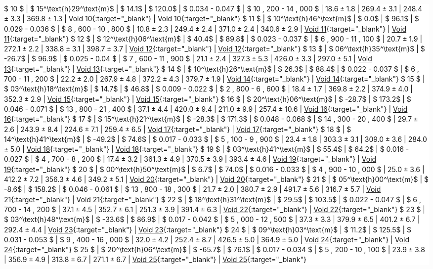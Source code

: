 $ 10 $ | $ 15^\text{h}29^\text{m}$ | $ 14.1$ | $ 120.0$ | $ 0.034 - 0.047 $ | $ 10 \, 200 - 14 \, 000 $ | $18.6 \pm 1.8$ | $269.4 \pm 3.1$ | $248.4 \pm 3.3$ | $369.8 \pm 1.3$  | [ Void 10](../VoidGallery/Void10/void_10_slices_withMarginal.gif){:target="_blank"} | [ Void 10](../VoidGallery/Void10/void_10_Voronoi_cloud_N32_with_galaxies.html){:target="_blank"}
$ 11 $ | $ 10^\text{h}46^\text{m}$ | $ 0.0$ | $ 96.1$ | $ 0.029 - 0.036 $ | $ 8 \, 600 - 10 \, 800 $ | $10.8 \pm 2.3$ | $249.4 \pm 2.4$ | $371.0 \pm 2.4$ | $340.6 \pm 2.9$  | [ Void 11](../VoidGallery/Void11/void_11_slices_withMarginal.gif){:target="_blank"} | [ Void 11](../VoidGallery/Void11/void_11_Voronoi_cloud_N32_with_galaxies.html){:target="_blank"}
$ 12 $ | $ 12^\text{h}06^\text{m}$ | $ 40.4$ | $ 89.8$ | $ 0.023 - 0.037 $ | $ 6 \, 900 - 11 \, 100 $ | $20.7 \pm 1.9$ | $272.1 \pm 2.2$ | $338.8 \pm 3.1$ | $398.7 \pm 3.7$  | [ Void 12](../VoidGallery/Void12/void_12_slices_withMarginal.gif){:target="_blank"} | [ Void 12](../VoidGallery/Void12/void_12_Voronoi_cloud_N32_with_galaxies.html){:target="_blank"}
$ 13 $ | $ 06^\text{h}35^\text{m}$ | $ -26.7$ | $ 96.9$ | $ 0.025 - 0.04 $ | $ 7 \, 600 - 11 \, 900 $ | $21.1 \pm 2.4$ | $327.3 \pm 5.3$ | $426.0 \pm 3.3$ | $297.0 \pm 5.1$  | [ Void 13](../VoidGallery/Void13/void_13_slices_withMarginal.gif){:target="_blank"} | [ Void 13](../VoidGallery/Void13/void_13_Voronoi_cloud_N32_with_galaxies.html){:target="_blank"}
$ 14 $ | $ 10^\text{h}26^\text{m}$ | $ 26.3$ | $ 88.4$ | $ 0.022 - 0.037 $ | $ 6 \, 700 - 11 \, 200 $ | $22.2 \pm 2.0$ | $267.9 \pm 4.8$ | $372.2 \pm 4.3$ | $379.7 \pm 1.9$  | [ Void 14](../VoidGallery/Void14/void_14_slices_withMarginal.gif){:target="_blank"} | [ Void 14](../VoidGallery/Void14/void_14_Voronoi_cloud_N32_with_galaxies.html){:target="_blank"}
$ 15 $ | $ 03^\text{h}18^\text{m}$ | $ 14.7$ | $ 46.8$ | $ 0.009 - 0.022 $ | $ 2 \, 800 - 6 \, 600 $ | $18.4 \pm 1.7$ | $369.8 \pm 2.2$ | $374.9 \pm 4.0$ | $352.3 \pm 2.9$  | [ Void 15](../VoidGallery/Void15/void_15_slices_withMarginal.gif){:target="_blank"} | [ Void 15](../VoidGallery/Void15/void_15_Voronoi_cloud_N32_with_galaxies.html){:target="_blank"}
$ 16 $ | $ 20^\text{h}06^\text{m}$ | $ -28.7$ | $ 173.2$ | $ 0.046 - 0.071 $ | $ 13 \, 800 - 21 \, 400 $ | $37.1 \pm 4.4$ | $420.0 \pm 9.4$ | $211.0 \pm 9.9$ | $257.4 \pm 10.6$  | [ Void 16](../VoidGallery/Void16/void_16_slices_withMarginal.gif){:target="_blank"} | [ Void 16](../VoidGallery/Void16/void_16_Voronoi_cloud_N32_with_galaxies.html){:target="_blank"}
$ 17 $ | $ 15^\text{h}21^\text{m}$ | $ -28.3$ | $ 171.3$ | $ 0.048 - 0.068 $ | $ 14 \, 300 - 20 \, 400 $ | $29.7 \pm 2.6$ | $243.9 \pm 8.4$ | $224.6 \pm 7.1$ | $259.4 \pm 6.5$  | [ Void 17](../VoidGallery/Void17/void_17_slices_withMarginal.gif){:target="_blank"} | [ Void 17](../VoidGallery/Void17/void_17_Voronoi_cloud_N32_with_galaxies.html){:target="_blank"}
$ 18 $ | $ 14^\text{h}41^\text{m}$ | $ -49.2$ | $ 74.6$ | $ 0.017 - 0.033 $ | $ 5 \, 100 - 9 \, 900 $ | $23.4 \pm 1.8$ | $303.3 \pm 3.1$ | $309.0 \pm 3.6$ | $284.0 \pm 5.0$  | [ Void 18](../VoidGallery/Void18/void_18_slices_withMarginal.gif){:target="_blank"} | [ Void 18](../VoidGallery/Void18/void_18_Voronoi_cloud_N32_with_galaxies.html){:target="_blank"}
$ 19 $ | $ 03^\text{h}41^\text{m}$ | $ 55.4$ | $ 64.2$ | $ 0.016 - 0.027 $ | $ 4 \, 700 - 8 \, 200 $ | $17.4 \pm 3.2$ | $361.3 \pm 4.9$ | $370.5 \pm 3.9$ | $393.4 \pm 4.6$  | [ Void 19](../VoidGallery/Void19/void_19_slices_withMarginal.gif){:target="_blank"} | [ Void 19](../VoidGallery/Void19/void_19_Voronoi_cloud_N32_with_galaxies.html){:target="_blank"}
$ 20 $ | $ 00^\text{h}50^\text{m}$ | $ 6.7$ | $ 74.0$ | $ 0.016 - 0.033 $ | $ 4 \, 900 - 10 \, 000 $ | $25.0 \pm 3.6$ | $412.2 \pm 7.2$ | $356.3 \pm 4.6$ | $349.2 \pm 5.1$  | [ Void 20](../VoidGallery/Void20/void_20_slices_withMarginal.gif){:target="_blank"} | [ Void 20](../VoidGallery/Void20/void_20_Voronoi_cloud_N32_with_galaxies.html){:target="_blank"}
$ 21 $ | $ 05^\text{h}00^\text{m}$ | $ -8.6$ | $ 158.2$ | $ 0.046 - 0.061 $ | $ 13 \, 800 - 18 \, 300 $ | $21.7 \pm 2.0$ | $380.7 \pm 2.9$ | $491.7 \pm 5.6$ | $316.7 \pm 5.7$  | [ Void 21](../VoidGallery/Void21/void_21_slices_withMarginal.gif){:target="_blank"} | [ Void 21](../VoidGallery/Void21/void_21_Voronoi_cloud_N32_with_galaxies.html){:target="_blank"}
$ 22 $ | $ 18^\text{h}31^\text{m}$ | $ 29.5$ | $ 103.5$ | $ 0.022 - 0.047 $ | $ 6 \, 700 - 14 \, 200 $ | $37.1 \pm 4.5$ | $352.7 \pm 6.1$ | $251.3 \pm 3.9$ | $391.4 \pm 6.3$  | [ Void 22](../VoidGallery/Void22/void_22_slices_withMarginal.gif){:target="_blank"} | [ Void 22](../VoidGallery/Void22/void_22_Voronoi_cloud_N32_with_galaxies.html){:target="_blank"}
$ 23 $ | $ 03^\text{h}48^\text{m}$ | $ -33.6$ | $ 86.9$ | $ 0.017 - 0.042 $ | $ 5 \, 000 - 12 \, 500 $ | $37.3 \pm 3.3$ | $379.9 \pm 6.5$ | $401.2 \pm 6.7$ | $292.4 \pm 4.4$  | [ Void 23](../VoidGallery/Void23/void_23_slices_withMarginal.gif){:target="_blank"} | [ Void 23](../VoidGallery/Void23/void_23_Voronoi_cloud_N32_with_galaxies.html){:target="_blank"}
$ 24 $ | $ 09^\text{h}03^\text{m}$ | $ 11.2$ | $ 125.5$ | $ 0.031 - 0.053 $ | $ 9 \, 400 - 16 \, 000 $ | $32.0 \pm 4.2$ | $252.4 \pm 8.7$ | $426.5 \pm 5.0$ | $364.9 \pm 5.0$  | [ Void 24](../VoidGallery/Void24/void_24_slices_withMarginal.gif){:target="_blank"} | [ Void 24](../VoidGallery/Void24/void_24_Voronoi_cloud_N32_with_galaxies.html){:target="_blank"}
$ 25 $ | $ 20^\text{h}06^\text{m}$ | $ -65.7$ | $ 76.1$ | $ 0.017 - 0.034 $ | $ 5 \, 200 - 10 \, 100 $ | $23.9 \pm 3.8$ | $356.9 \pm 4.9$ | $313.8 \pm 6.7$ | $271.1 \pm 6.7$  | [ Void 25](../VoidGallery/Void25/void_25_slices_withMarginal.gif){:target="_blank"} | [ Void 25](../VoidGallery/Void25/void_25_Voronoi_cloud_N32_with_galaxies.html){:target="_blank"}